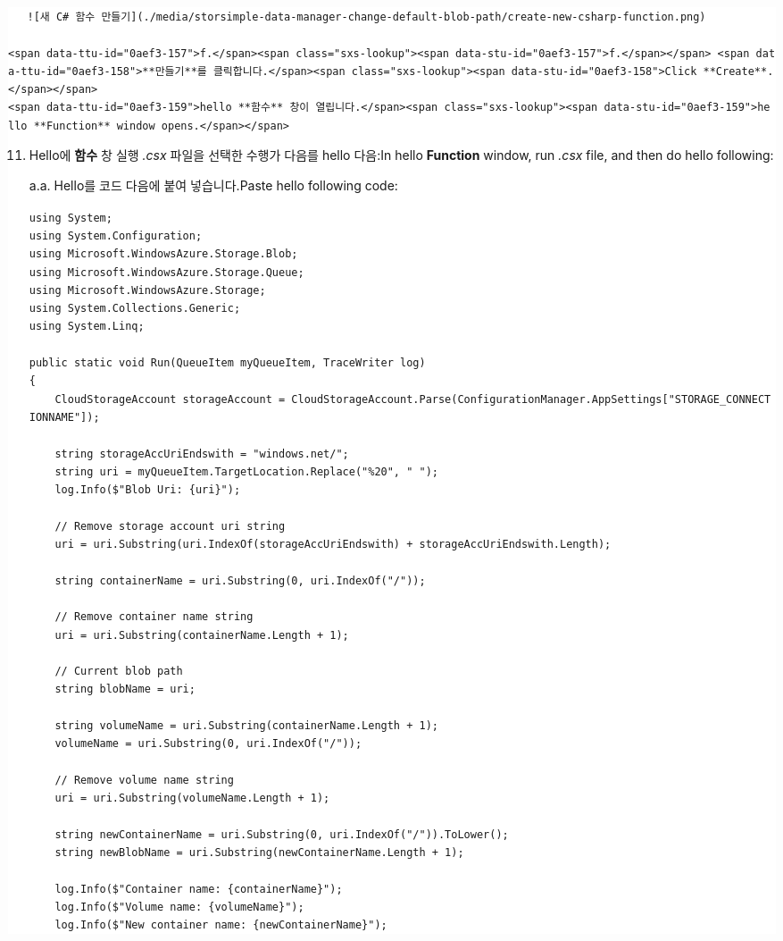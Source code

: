        ![새 C# 함수 만들기](./media/storsimple-data-manager-change-default-blob-path/create-new-csharp-function.png)

    <span data-ttu-id="0aef3-157">f.</span><span class="sxs-lookup"><span data-stu-id="0aef3-157">f.</span></span> <span data-ttu-id="0aef3-158">**만들기**를 클릭합니다.</span><span class="sxs-lookup"><span data-stu-id="0aef3-158">Click **Create**.</span></span>  
    <span data-ttu-id="0aef3-159">hello **함수** 창이 열립니다.</span><span class="sxs-lookup"><span data-stu-id="0aef3-159">hello **Function** window opens.</span></span>

11. <span data-ttu-id="0aef3-160">Hello에 **함수** 창 실행 _.csx_ 파일을 선택한 수행가 다음를 hello 다음:</span><span class="sxs-lookup"><span data-stu-id="0aef3-160">In hello **Function** window, run _.csx_ file, and then do hello following:</span></span>

    <span data-ttu-id="0aef3-161">a.</span><span class="sxs-lookup"><span data-stu-id="0aef3-161">a.</span></span> <span data-ttu-id="0aef3-162">Hello를 코드 다음에 붙여 넣습니다.</span><span class="sxs-lookup"><span data-stu-id="0aef3-162">Paste hello following code:</span></span>

    ```
    using System;
    using System.Configuration;
    using Microsoft.WindowsAzure.Storage.Blob;
    using Microsoft.WindowsAzure.Storage.Queue;
    using Microsoft.WindowsAzure.Storage;
    using System.Collections.Generic;
    using System.Linq;

    public static void Run(QueueItem myQueueItem, TraceWriter log)
    {
        CloudStorageAccount storageAccount = CloudStorageAccount.Parse(ConfigurationManager.AppSettings["STORAGE_CONNECTIONNAME"]);

        string storageAccUriEndswith = "windows.net/";
        string uri = myQueueItem.TargetLocation.Replace("%20", " ");
        log.Info($"Blob Uri: {uri}");

        // Remove storage account uri string
        uri = uri.Substring(uri.IndexOf(storageAccUriEndswith) + storageAccUriEndswith.Length);

        string containerName = uri.Substring(0, uri.IndexOf("/")); 

        // Remove container name string
        uri = uri.Substring(containerName.Length + 1);

        // Current blob path
        string blobName = uri; 

        string volumeName = uri.Substring(containerName.Length + 1);
        volumeName = uri.Substring(0, uri.IndexOf("/"));

        // Remove volume name string
        uri = uri.Substring(volumeName.Length + 1);

        string newContainerName = uri.Substring(0, uri.IndexOf("/")).ToLower();
        string newBlobName = uri.Substring(newContainerName.Length + 1);

        log.Info($"Container name: {containerName}");
        log.Info($"Volume name: {volumeName}");
        log.Info($"New container name: {newContainerName}");
